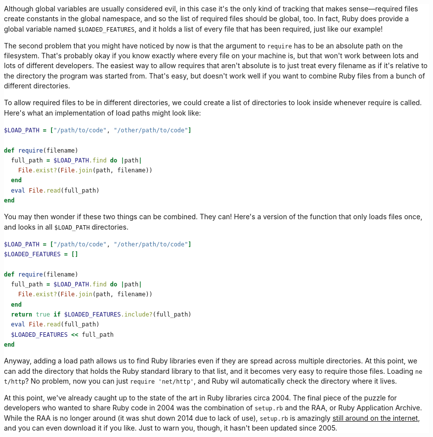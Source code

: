 Although global variables are usually considered evil, in this case it's the only kind of tracking that makes sense—required files create constants in the global namespace, and so the list of required files should be global, too. In fact, Ruby does provide a global variable named `$LOADED_FEATURES`, and it holds a list of every file that has been required, just like our example!

The second problem that you might have noticed by now is that the argument to `require` has to be an absolute path on the filesystem. That's probably okay if you know exactly where every file on your machine is, but that won't work between lots and lots of different developers. The easiest way to allow requires that aren't absolute is to just treat every filename as if it's relative to the directory the program was started from. That's easy, but doesn't work well if you want to combine Ruby files from a bunch of different directories.

To allow required files to be in different directories, we could create a list of directories to look inside whenever require is called. Here's what an implementation of load paths might look like:

```ruby
$LOAD_PATH = ["/path/to/code", "/other/path/to/code"]

def require(filename)
  full_path = $LOAD_PATH.find do |path|
    File.exist?(File.join(path, filename))
  end
  eval File.read(full_path)
end
```

You may then wonder if these two things can be combined. They can! Here's a version of the function that only loads files once, and looks in all `$LOAD_PATH` directories.

```ruby
$LOAD_PATH = ["/path/to/code", "/other/path/to/code"]
$LOADED_FEATURES = []

def require(filename)
  full_path = $LOAD_PATH.find do |path|
    File.exist?(File.join(path, filename))
  end
  return true if $LOADED_FEATURES.include?(full_path)
  eval File.read(full_path)
  $LOADED_FEATURES << full_path
end
```

Anyway, adding a load path allows us to find Ruby libraries even if they are spread across multiple directories. At this point, we can add the directory that holds the Ruby standard library to that list, and it becomes very easy to require those files. Loading `net/http`? No problem, now you can just `require 'net/http'`, and Ruby wil automatically check the directory where it lives.

At this point, we've already caught up to the state of the art in Ruby libraries circa 2004. The final piece of the puzzle for developers who wanted to share Ruby code in 2004 was the combination of `setup.rb` and the RAA, or Ruby Application Archive. While the RAA is no longer around (it was shut down 2014 due to lack of use), `setup.rb` is amazingly [still around on the internet](http://i.loveruby.net/en/projects/setup/), and you can even download it if you like. Just to warn you, though, it hasn't been updated since 2005.
